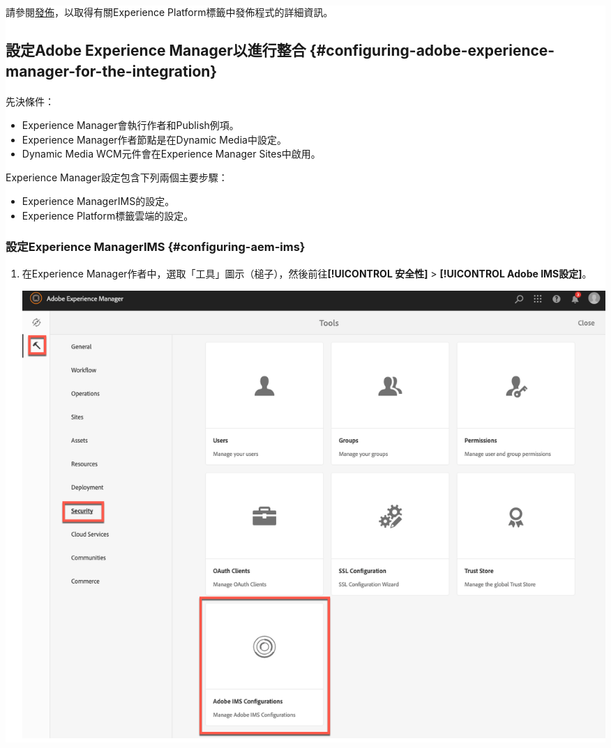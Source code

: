    請參閱[發佈](https://experienceleague.adobe.com/docs/experience-platform/tags/publish/overview.html)，以取得有關Experience Platform標籤中發佈程式的詳細資訊。

## 設定Adobe Experience Manager以進行整合 {#configuring-adobe-experience-manager-for-the-integration}



先決條件：

* Experience Manager會執行作者和Publish例項。
* Experience Manager作者節點是在Dynamic Media中設定。
* Dynamic Media WCM元件會在Experience Manager Sites中啟用。

Experience Manager設定包含下列兩個主要步驟：

* Experience ManagerIMS的設定。
* Experience Platform標籤雲端的設定。

### 設定Experience ManagerIMS {#configuring-aem-ims}

1. 在Experience Manager作者中，選取「工具」圖示（槌子），然後前往&#x200B;**[!UICONTROL 安全性]** > **[!UICONTROL Adobe IMS設定]**。

   ![2019-07-25_11-52-58](assets/2019-07-25_11-52-58.png)
